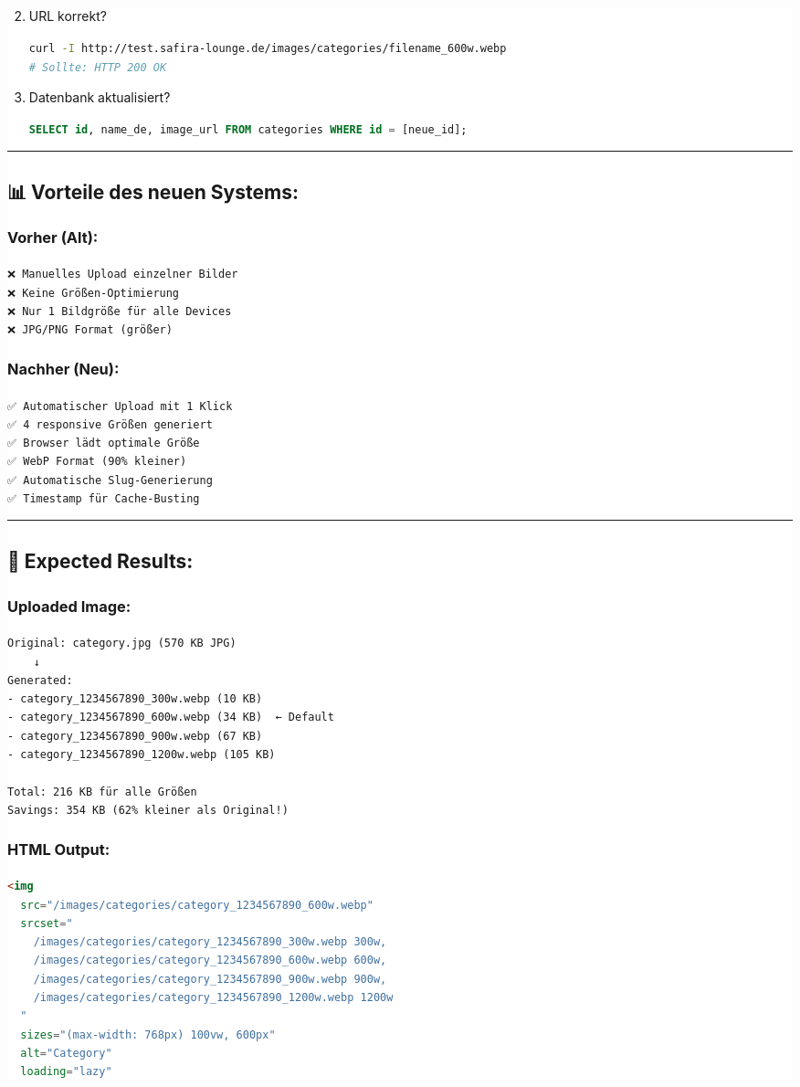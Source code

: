 2. URL korrekt?
   ```bash
   curl -I http://test.safira-lounge.de/images/categories/filename_600w.webp
   # Sollte: HTTP 200 OK
   ```

3. Datenbank aktualisiert?
   ```sql
   SELECT id, name_de, image_url FROM categories WHERE id = [neue_id];
   ```

---

## 📊 Vorteile des neuen Systems:

### Vorher (Alt):
```
❌ Manuelles Upload einzelner Bilder
❌ Keine Größen-Optimierung
❌ Nur 1 Bildgröße für alle Devices
❌ JPG/PNG Format (größer)
```

### Nachher (Neu):
```
✅ Automatischer Upload mit 1 Klick
✅ 4 responsive Größen generiert
✅ Browser lädt optimale Größe
✅ WebP Format (90% kleiner)
✅ Automatische Slug-Generierung
✅ Timestamp für Cache-Busting
```

---

## 🎯 Expected Results:

### Uploaded Image:
```
Original: category.jpg (570 KB JPG)
    ↓
Generated:
- category_1234567890_300w.webp (10 KB)
- category_1234567890_600w.webp (34 KB)  ← Default
- category_1234567890_900w.webp (67 KB)
- category_1234567890_1200w.webp (105 KB)

Total: 216 KB für alle Größen
Savings: 354 KB (62% kleiner als Original!)
```

### HTML Output:
```html
<img
  src="/images/categories/category_1234567890_600w.webp"
  srcset="
    /images/categories/category_1234567890_300w.webp 300w,
    /images/categories/category_1234567890_600w.webp 600w,
    /images/categories/category_1234567890_900w.webp 900w,
    /images/categories/category_1234567890_1200w.webp 1200w
  "
  sizes="(max-width: 768px) 100vw, 600px"
  alt="Category"
  loading="lazy"
```